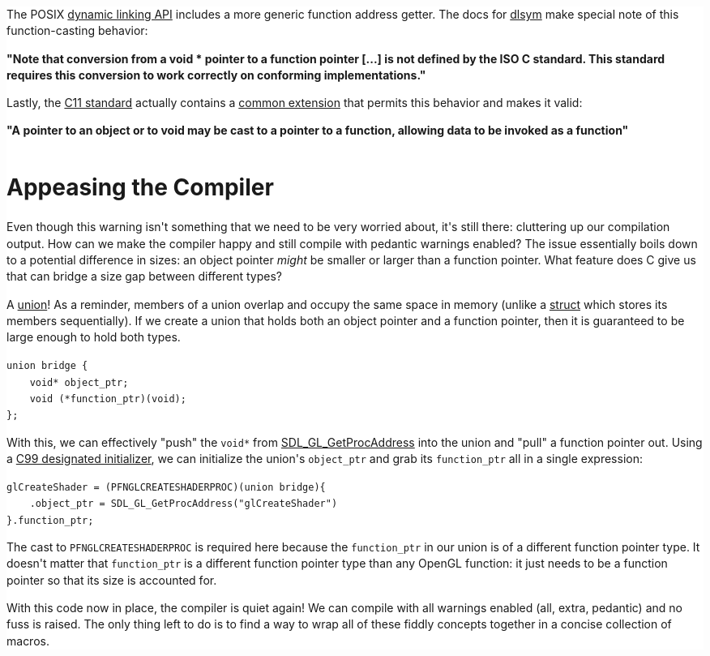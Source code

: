 The POSIX [dynamic linking API](https://pubs.opengroup.org/onlinepubs/9699919799/basedefs/dlfcn.h.html) includes a more generic function address getter.
The docs for [dlsym](https://pubs.opengroup.org/onlinepubs/9699919799/functions/dlsym.html) make special note of this function-casting behavior:

**"Note that conversion from a void * pointer to a function pointer [...] is not defined by the ISO C standard. This standard requires this conversion to work correctly on conforming implementations."**

Lastly, the [C11 standard](http://port70.net/~nsz/c/c11/n1570.html) actually contains a [common extension](http://port70.net/~nsz/c/c11/n1570.html#J.5.7) that permits this behavior and makes it valid:

**"A pointer to an object or to void may be cast to a pointer to a function, allowing data to be invoked as a function"**

# Appeasing the Compiler
Even though this warning isn't something that we need to be very worried about, it's still there: cluttering up our compilation output.
How can we make the compiler happy and still compile with pedantic warnings enabled?
The issue essentially boils down to a potential difference in sizes: an object pointer _might_ be smaller or larger than a function pointer.
What feature does C give us that can bridge a size gap between different types?

A [union](https://en.cppreference.com/w/c/language/union)!
As a reminder, members of a union overlap and occupy the same space in memory (unlike a [struct](https://en.cppreference.com/w/c/language/struct) which stores its members sequentially).
If we create a union that holds both an object pointer and a function pointer, then it is guaranteed to be large enough to hold both types.
```
union bridge {
    void* object_ptr;
    void (*function_ptr)(void);
};
```

With this, we can effectively "push" the `void*` from [SDL_GL_GetProcAddress](https://wiki.libsdl.org/SDL_GL_GetProcAddress) into the union and "pull" a function pointer out.
Using a [C99 designated initializer](https://en.cppreference.com/w/c/language/struct_initialization), we can initialize the union's `object_ptr` and grab its `function_ptr` all in a single expression:
```
glCreateShader = (PFNGLCREATESHADERPROC)(union bridge){
    .object_ptr = SDL_GL_GetProcAddress("glCreateShader")
}.function_ptr;
```

The cast to `PFNGLCREATESHADERPROC` is required here because the `function_ptr` in our union is of a different function pointer type.
It doesn't matter that `function_ptr` is a different function pointer type than any OpenGL function: it just needs to be a function pointer so that its size is accounted for.

With this code now in place, the compiler is quiet again!
We can compile with all warnings enabled (all, extra, pedantic) and no fuss is raised.
The only thing left to do is to find a way to wrap all of these fiddly concepts together in a concise collection of macros.
